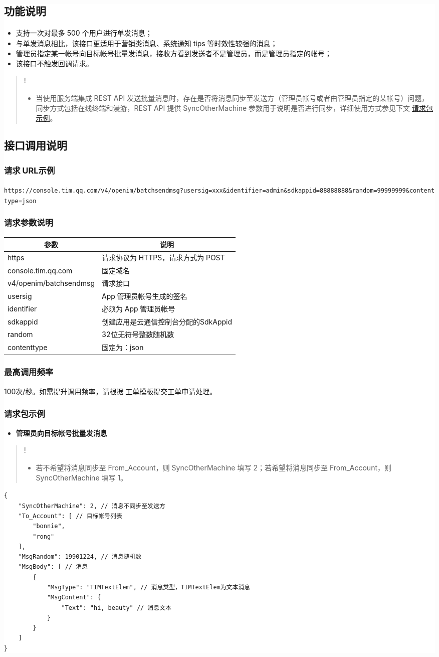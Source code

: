 ## 功能说明
-  支持一次对最多 500 个用户进行单发消息；
-  与单发消息相比，该接口更适用于营销类消息、系统通知 tips 等时效性较强的消息；
- 管理员指定某一帐号向目标帐号批量发消息，接收方看到发送者不是管理员，而是管理员指定的帐号；
- 该接口不触发回调请求。

>!
>- 当使用服务端集成 REST API 发送批量消息时，存在是否将消息同步至发送方（管理员帐号或者由管理员指定的某帐号）问题，同步方式包括在线终端和漫游，REST API 提供 SyncOtherMachine 参数用于说明是否进行同步，详细使用方式参见下文 [请求包示例](https://cloud.tencent.com/document/product/269/1612#.E8.AF.B7.E6.B1.82.E5.8C.85.E7.A4.BA.E4.BE.8B)。

## 接口调用说明

### 请求 URL示例
```
https://console.tim.qq.com/v4/openim/batchsendmsg?usersig=xxx&identifier=admin&sdkappid=88888888&random=99999999&contenttype=json
```
### 请求参数说明

| 参数                    | 说明                                 |
| ----------------------- | ------------------------------------ |
| https                   | 请求协议为 HTTPS，请求方式为 POST       |
| console.tim.qq.com      | 固定域名                             |
| v4/openim/batchsendmsg  | 请求接口                             |
| usersig                 | App 管理员帐号生成的签名                  |
| identifier              | 必须为 App 管理员帐号                |
| sdkappid                | 创建应用是云通信控制台分配的SdkAppid |
| random                  | 32位无符号整数随机数                 |
| contenttype             | 固定为：json                       |

### 最高调用频率

100次/秒。如需提升调用频率，请根据 [工单模板](/doc/product/269/云通信配置变更需求工单#2.15-rest-api.E8.B0.83.E7.94.A8.E9.A2.91.E7.8E.87.E8.B0.83.E6.95.B4)提交工单申请处理。

### 请求包示例
- **管理员向目标帐号批量发消息**
>!
>- 若不希望将消息同步至 From_Account，则 SyncOtherMachine 填写 2；若希望将消息同步至 From_Account，则 SyncOtherMachine 填写 1。
```
{
    "SyncOtherMachine": 2, // 消息不同步至发送方
    "To_Account": [ // 目标帐号列表
        "bonnie",
        "rong"
    ],
    "MsgRandom": 19901224, // 消息随机数
    "MsgBody": [ // 消息
        {
            "MsgType": "TIMTextElem", // 消息类型，TIMTextElem为文本消息
            "MsgContent": {
                "Text": "hi, beauty" // 消息文本
            }
        }
    ]
}
```
